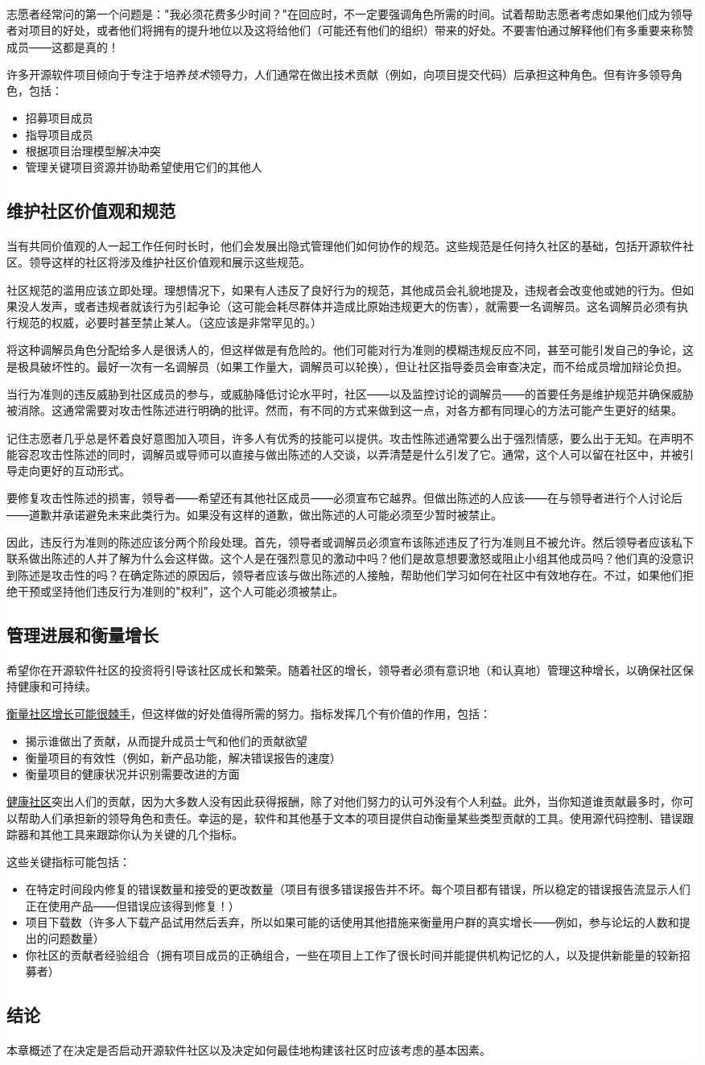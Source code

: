 志愿者经常问的第一个问题是："我必须花费多少时间？"在回应时，不一定要强调角色所需的时间。试着帮助志愿者考虑如果他们成为领导者对项目的好处，或者他们将拥有的提升地位以及这将给他们（可能还有他们的组织）带来的好处。不要害怕通过解释他们有多重要来称赞成员——这都是真的！

许多开源软件项目倾向于专注于培养*技术*领导力，人们通常在做出技术贡献（例如，向项目提交代码）后承担这种角色。但有许多领导角色，包括：

* 招募项目成员
* 指导项目成员
* 根据项目治理模型解决冲突
* 管理关键项目资源并协助希望使用它们的其他人

## 维护社区价值观和规范
当有共同价值观的人一起工作任何时长时，他们会发展出隐式管理他们如何协作的规范。这些规范是任何持久社区的基础，包括开源软件社区。领导这样的社区将涉及维护社区价值观和展示这些规范。

社区规范的滥用应该立即处理。理想情况下，如果有人违反了良好行为的规范，其他成员会礼貌地提及，违规者会改变他或她的行为。但如果没人发声，或者违规者就该行为引起争论（这可能会耗尽群体并造成比原始违规更大的伤害），就需要一名调解员。这名调解员必须有执行规范的权威，必要时甚至禁止某人。（这应该是非常罕见的。）

将这种调解员角色分配给多人是很诱人的，但这样做是有危险的。他们可能对行为准则的模糊违规反应不同，甚至可能引发自己的争论，这是极具破坏性的。最好一次有一名调解员（如果工作量大，调解员可以轮换），但让社区指导委员会审查决定，而不给成员增加辩论负担。

当行为准则的违反威胁到社区成员的参与，或威胁降低讨论水平时，社区——以及监控讨论的调解员——的首要任务是维护规范并确保威胁被消除。这通常需要对攻击性陈述进行明确的批评。然而，有不同的方式来做到这一点，对各方都有同理心的方法可能产生更好的结果。

记住志愿者几乎总是怀着良好意图加入项目，许多人有优秀的技能可以提供。攻击性陈述通常要么出于强烈情感，要么出于无知。在声明不能容忍攻击性陈述的同时，调解员或导师可以直接与做出陈述的人交谈，以弄清楚是什么引发了它。通常，这个人可以留在社区中，并被引导走向更好的互动形式。

要修复攻击性陈述的损害，领导者——希望还有其他社区成员——必须宣布它越界。但做出陈述的人应该——在与领导者进行个人讨论后——道歉并承诺避免未来此类行为。如果没有这样的道歉，做出陈述的人可能必须至少暂时被禁止。

因此，违反行为准则的陈述应该分两个阶段处理。首先，领导者或调解员必须宣布该陈述违反了行为准则且不被允许。然后领导者应该私下联系做出陈述的人并了解为什么会这样做。这个人是在强烈意见的激动中吗？他们是故意想要激怒或阻止小组其他成员吗？他们真的没意识到陈述是攻击性的吗？在确定陈述的原因后，领导者应该与做出陈述的人接触，帮助他们学习如何在社区中有效地存在。不过，如果他们拒绝干预或坚持他们违反行为准则的"权利"，这个人可能必须被禁止。

## 管理进展和衡量增长
希望你在开源软件社区的投资将引导该社区成长和繁荣。随着社区的增长，领导者必须有意识地（和认真地）管理这种增长，以确保社区保持健康和可持续。

[衡量社区增长可能很棘手](measuring-success/understanding-community-metrics.md)，但这样做的好处值得所需的努力。指标发挥几个有价值的作用，包括：

* 揭示谁做出了贡献，从而提升成员士气和他们的贡献欲望
* 衡量项目的有效性（例如，新产品功能，解决错误报告的速度）
* 衡量项目的健康状况并识别需要改进的方面

[健康社区](measuring-success/defining-healthy-communities.md)突出人们的贡献，因为大多数人没有因此获得报酬，除了对他们努力的认可外没有个人利益。此外，当你知道谁贡献最多时，你可以帮助人们承担新的领导角色和责任。幸运的是，软件和其他基于文本的项目提供自动衡量某些类型贡献的工具。使用源代码控制、错误跟踪器和其他工具来跟踪你认为关键的几个指标。 

这些关键指标可能包括：

- 在特定时间段内修复的错误数量和接受的更改数量（项目有很多错误报告并不坏。每个项目都有错误，所以稳定的错误报告流显示人们正在使用产品——但错误应该得到修复！）
- 项目下载数（许多人下载产品试用然后丢弃，所以如果可能的话使用其他措施来衡量用户群的真实增长——例如，参与论坛的人数和提出的问题数量）
- 你社区的贡献者经验组合（拥有项目成员的正确组合，一些在项目上工作了很长时间并能提供机构记忆的人，以及提供新能量的较新招募者）

## 结论
本章概述了在决定是否启动开源软件社区以及决定如何最佳地构建该社区时应该考虑的基本因素。
